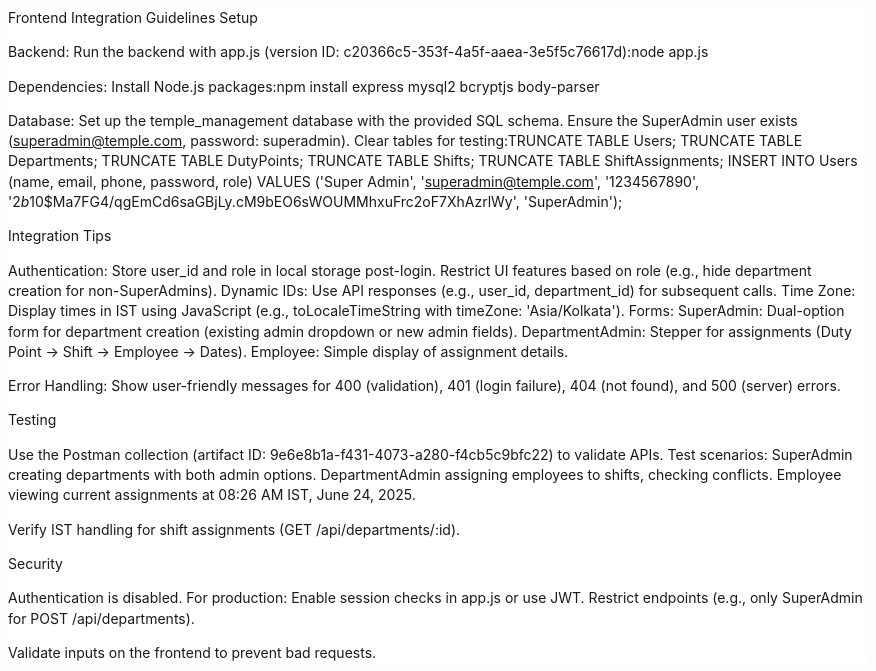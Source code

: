 
Frontend Integration Guidelines
Setup

Backend: Run the backend with app.js (version ID: c20366c5-353f-4a5f-aaea-3e5f5c76617d):node app.js


Dependencies: Install Node.js packages:npm install express mysql2 bcryptjs body-parser


Database: Set up the temple_management database with the provided SQL schema. Ensure the SuperAdmin user exists (superadmin@temple.com, password: superadmin).
Clear tables for testing:TRUNCATE TABLE Users;
TRUNCATE TABLE Departments;
TRUNCATE TABLE DutyPoints;
TRUNCATE TABLE Shifts;
TRUNCATE TABLE ShiftAssignments;
INSERT INTO Users (name, email, phone, password, role) 
VALUES ('Super Admin', 'superadmin@temple.com', '1234567890', '$2b$10$Ma7FG4/qgEmCd6saGBjLy.cM9bEO6sWOUMMhxuFrc2oF7XhAzrlWy', 'SuperAdmin');





Integration Tips

Authentication: Store user_id and role in local storage post-login. Restrict UI features based on role (e.g., hide department creation for non-SuperAdmins).
Dynamic IDs: Use API responses (e.g., user_id, department_id) for subsequent calls.
Time Zone: Display times in IST using JavaScript (e.g., toLocaleTimeString with timeZone: 'Asia/Kolkata').
Forms:
SuperAdmin: Dual-option form for department creation (existing admin dropdown or new admin fields).
DepartmentAdmin: Stepper for assignments (Duty Point → Shift → Employee → Dates).
Employee: Simple display of assignment details.


Error Handling: Show user-friendly messages for 400 (validation), 401 (login failure), 404 (not found), and 500 (server) errors.

Testing

Use the Postman collection (artifact ID: 9e6e8b1a-f431-4073-a280-f4cb5c9bfc22) to validate APIs.
Test scenarios:
SuperAdmin creating departments with both admin options.
DepartmentAdmin assigning employees to shifts, checking conflicts.
Employee viewing current assignments at 08:26 AM IST, June 24, 2025.


Verify IST handling for shift assignments (GET /api/departments/:id).

Security

Authentication is disabled. For production:
Enable session checks in app.js or use JWT.
Restrict endpoints (e.g., only SuperAdmin for POST /api/departments).


Validate inputs on the frontend to prevent bad requests.
